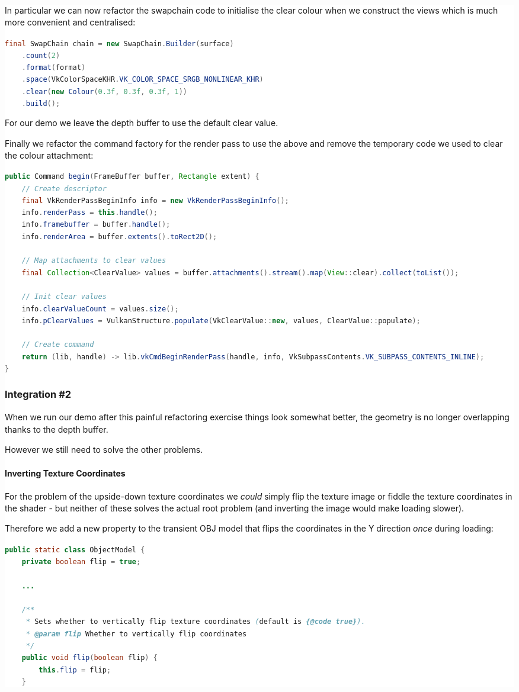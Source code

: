 In particular we can now refactor the swapchain code to initialise the clear colour when we construct the views which is much more convenient and centralised:

```java
final SwapChain chain = new SwapChain.Builder(surface)
    .count(2)
    .format(format)
    .space(VkColorSpaceKHR.VK_COLOR_SPACE_SRGB_NONLINEAR_KHR)
    .clear(new Colour(0.3f, 0.3f, 0.3f, 1))
    .build();
```

For our demo we leave the depth buffer to use the default clear value.

Finally we refactor the command factory for the render pass to use the above and remove the temporary code we used to clear the colour attachment:

```java
public Command begin(FrameBuffer buffer, Rectangle extent) {
    // Create descriptor
    final VkRenderPassBeginInfo info = new VkRenderPassBeginInfo();
    info.renderPass = this.handle();
    info.framebuffer = buffer.handle();
    info.renderArea = buffer.extents().toRect2D();

    // Map attachments to clear values
    final Collection<ClearValue> values = buffer.attachments().stream().map(View::clear).collect(toList());

    // Init clear values
    info.clearValueCount = values.size();
    info.pClearValues = VulkanStructure.populate(VkClearValue::new, values, ClearValue::populate);

    // Create command
    return (lib, handle) -> lib.vkCmdBeginRenderPass(handle, info, VkSubpassContents.VK_SUBPASS_CONTENTS_INLINE);
}
```

### Integration #2

When we run our demo after this painful refactoring exercise things look somewhat better, the geometry is no longer overlapping thanks to the depth buffer.

However we still need to solve the other problems.

#### Inverting Texture Coordinates

For the problem of the upside-down texture coordinates we *could* simply flip the texture image or fiddle the texture coordinates in the shader - but neither of these solves the actual root problem (and inverting the image would make loading slower).  

Therefore we add a new property to the transient OBJ model that flips the coordinates in the Y direction *once* during loading:

```java
public static class ObjectModel {
    private boolean flip = true;

    ...

    /**
     * Sets whether to vertically flip texture coordinates (default is {@code true}).
     * @param flip Whether to vertically flip coordinates
     */
    public void flip(boolean flip) {
        this.flip = flip;
    }
```